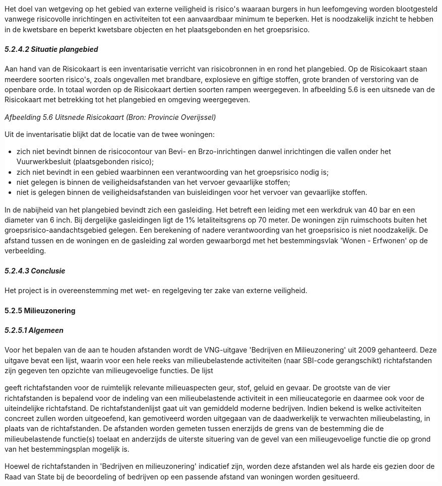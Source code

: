 Het doel van wetgeving op het gebied van externe veiligheid is risico's waaraan burgers in hun leefomgeving worden blootgesteld vanwege risicovolle inrichtingen en activiteiten tot een aanvaardbaar minimum te beperken. Het is noodzakelijk inzicht te hebben in de kwetsbare en beperkt kwetsbare objecten en het plaatsgebonden en het groepsrisico.

#### *5.2.4.2 Situatie plangebied*

Aan hand van de Risicokaart is een inventarisatie verricht van risicobronnen in en rond het plangebied. Op de Risicokaart staan meerdere soorten risico's, zoals ongevallen met brandbare, explosieve en giftige stoffen, grote branden of verstoring van de openbare orde. In totaal worden op de Risicokaart dertien soorten rampen weergegeven. In afbeelding 5.6 is een uitsnede van de Risicokaart met betrekking tot het plangebied en omgeving weergegeven.

*Afbeelding 5.6 Uitsnede Risicokaart (Bron: Provincie Overijssel)*

Uit de inventarisatie blijkt dat de locatie van de twee woningen:

- zich niet bevindt binnen de risicocontour van Bevi- en Brzo-inrichtingen danwel inrichtingen die vallen onder het Vuurwerkbesluit (plaatsgebonden risico);
- zich niet bevindt in een gebied waarbinnen een verantwoording van het groepsrisico nodig is;
- niet gelegen is binnen de veiligheidsafstanden van het vervoer gevaarlijke stoffen;
- niet is gelegen binnen de veiligheidsafstanden van buisleidingen voor het vervoer van gevaarlijke stoffen.

In de nabijheid van het plangebied bevindt zich een gasleiding. Het betreft een leiding met een werkdruk van 40 bar en een diameter van 6 inch. Bij dergelijke gasleidingen ligt de 1% letaliteitsgrens op 70 meter. De woningen zijn ruimschoots buiten het groepsrisico-aandachtsgebied gelegen. Een berekening of nadere verantwoording van het groepsrisico is niet noodzakelijk. De afstand tussen en de woningen en de gasleiding zal worden gewaarborgd met het bestemmingsvlak 'Wonen - Erfwonen' op de verbeelding.

#### *5.2.4.3 Conclusie*

Het project is in overeenstemming met wet- en regelgeving ter zake van externe veiligheid.

#### **5.2.5 Milieuzonering**

#### *5.2.5.1 Algemeen*

Voor het bepalen van de aan te houden afstanden wordt de VNG-uitgave 'Bedrijven en Milieuzonering' uit 2009 gehanteerd. Deze uitgave bevat een lijst, waarin voor een hele reeks van milieubelastende activiteiten (naar SBI-code gerangschikt) richtafstanden zijn gegeven ten opzichte van milieugevoelige functies. De lijst

geeft richtafstanden voor de ruimtelijk relevante milieuaspecten geur, stof, geluid en gevaar. De grootste van de vier richtafstanden is bepalend voor de indeling van een milieubelastende activiteit in een milieucategorie en daarmee ook voor de uiteindelijke richtafstand. De richtafstandenlijst gaat uit van gemiddeld moderne bedrijven. Indien bekend is welke activiteiten concreet zullen worden uitgeoefend, kan gemotiveerd worden uitgegaan van de daadwerkelijk te verwachten milieubelasting, in plaats van de richtafstanden. De afstanden worden gemeten tussen enerzijds de grens van de bestemming die de milieubelastende functie(s) toelaat en anderzijds de uiterste situering van de gevel van een milieugevoelige functie die op grond van het bestemmingsplan mogelijk is.

Hoewel de richtafstanden in 'Bedrijven en milieuzonering' indicatief zijn, worden deze afstanden wel als harde eis gezien door de Raad van State bij de beoordeling of bedrijven op een passende afstand van woningen worden gesitueerd.
